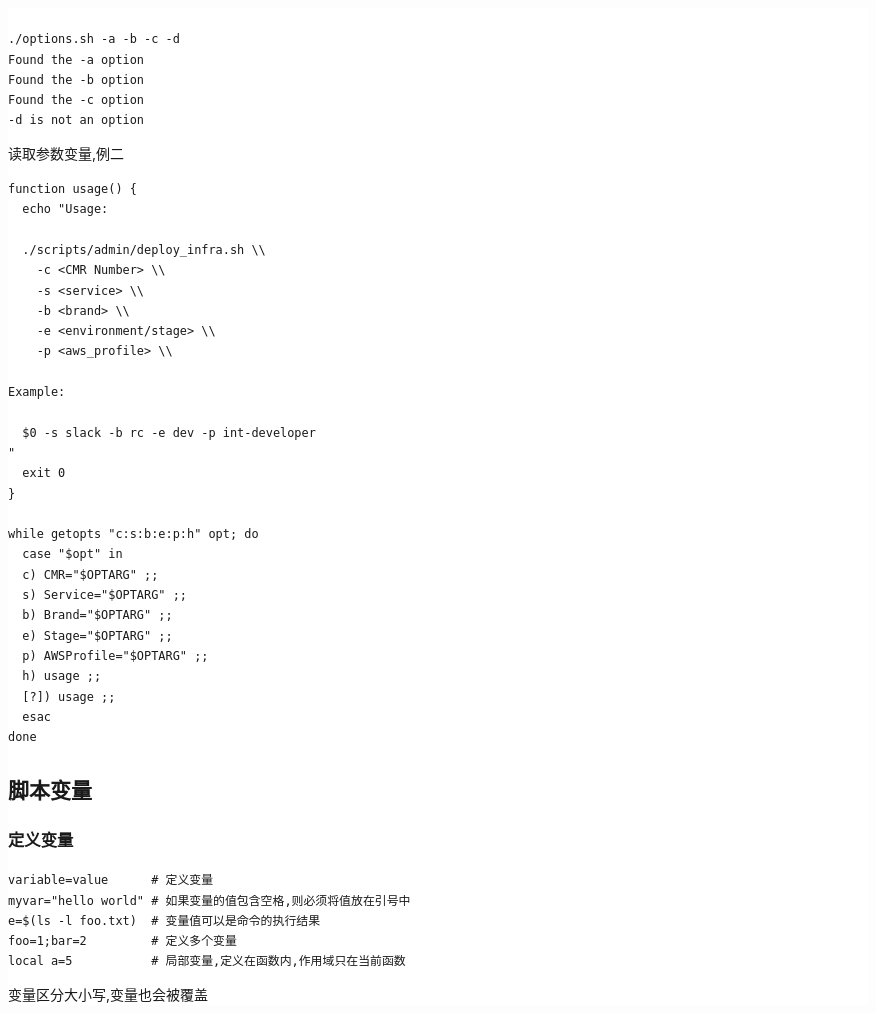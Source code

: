```shell

./options.sh -a -b -c -d
Found the -a option 
Found the -b option 
Found the -c option 
-d is not an option
```

读取参数变量,例二
```shell
function usage() {
  echo "Usage:

  ./scripts/admin/deploy_infra.sh \\
    -c <CMR Number> \\
    -s <service> \\
    -b <brand> \\
    -e <environment/stage> \\
    -p <aws_profile> \\

Example:

  $0 -s slack -b rc -e dev -p int-developer
"
  exit 0
}

while getopts "c:s:b:e:p:h" opt; do
  case "$opt" in
  c) CMR="$OPTARG" ;;
  s) Service="$OPTARG" ;;
  b) Brand="$OPTARG" ;;
  e) Stage="$OPTARG" ;;
  p) AWSProfile="$OPTARG" ;;
  h) usage ;;
  [?]) usage ;;
  esac
done
```

## 脚本变量

### 定义变量

```shell
variable=value      # 定义变量
myvar="hello world" # 如果变量的值包含空格,则必须将值放在引号中
e=$(ls -l foo.txt)  # 变量值可以是命令的执行结果
foo=1;bar=2         # 定义多个变量
local a=5           # 局部变量,定义在函数内,作用域只在当前函数
```
变量区分大小写,变量也会被覆盖
